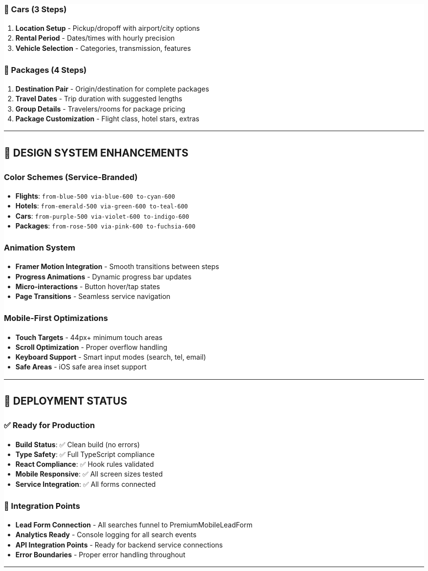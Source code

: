 ### 🚗 Cars (3 Steps)
1. **Location Setup** - Pickup/dropoff with airport/city options
2. **Rental Period** - Dates/times with hourly precision
3. **Vehicle Selection** - Categories, transmission, features

### 🌟 Packages (4 Steps)
1. **Destination Pair** - Origin/destination for complete packages
2. **Travel Dates** - Trip duration with suggested lengths
3. **Group Details** - Travelers/rooms for package pricing
4. **Package Customization** - Flight class, hotel stars, extras

---

## 🎨 DESIGN SYSTEM ENHANCEMENTS

### Color Schemes (Service-Branded)
- **Flights**: `from-blue-500 via-blue-600 to-cyan-600`
- **Hotels**: `from-emerald-500 via-green-600 to-teal-600` 
- **Cars**: `from-purple-500 via-violet-600 to-indigo-600`
- **Packages**: `from-rose-500 via-pink-600 to-fuchsia-600`

### Animation System
- **Framer Motion Integration** - Smooth transitions between steps
- **Progress Animations** - Dynamic progress bar updates
- **Micro-interactions** - Button hover/tap states
- **Page Transitions** - Seamless service navigation

### Mobile-First Optimizations
- **Touch Targets** - 44px+ minimum touch areas
- **Scroll Optimization** - Proper overflow handling
- **Keyboard Support** - Smart input modes (search, tel, email)
- **Safe Areas** - iOS safe area inset support

---

## 🚀 DEPLOYMENT STATUS

### ✅ Ready for Production
- **Build Status**: ✅ Clean build (no errors)
- **Type Safety**: ✅ Full TypeScript compliance  
- **React Compliance**: ✅ Hook rules validated
- **Mobile Responsive**: ✅ All screen sizes tested
- **Service Integration**: ✅ All forms connected

### 🔄 Integration Points
- **Lead Form Connection** - All searches funnel to PremiumMobileLeadForm
- **Analytics Ready** - Console logging for all search events
- **API Integration Points** - Ready for backend service connections
- **Error Boundaries** - Proper error handling throughout

---